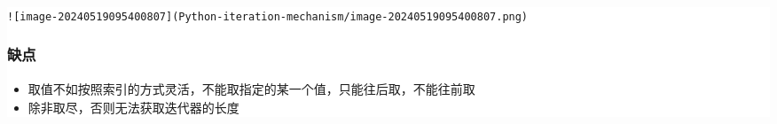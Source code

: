     ![image-20240519095400807](Python-iteration-mechanism/image-20240519095400807.png)

### 缺点

- 取值不如按照索引的方式灵活，不能取指定的某一个值，只能往后取，不能往前取
- 除非取尽，否则无法获取迭代器的长度

